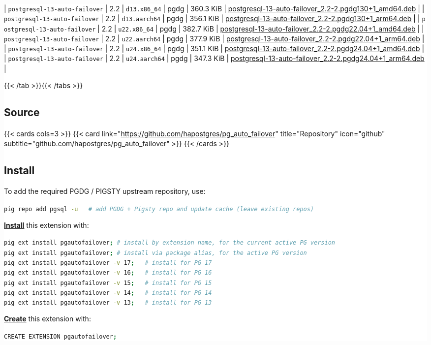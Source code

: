 | `postgresql-13-auto-failover` | 2.2 | `d13.x86_64` | pgdg | 360.3 KiB | [postgresql-13-auto-failover_2.2-2.pgdg130+1_amd64.deb](https://apt.postgresql.org/pub/repos/apt/pool/main/p/pg-auto-failover/postgresql-13-auto-failover_2.2-2.pgdg130+1_amd64.deb) |
| `postgresql-13-auto-failover` | 2.2 | `d13.aarch64` | pgdg | 356.1 KiB | [postgresql-13-auto-failover_2.2-2.pgdg130+1_arm64.deb](https://apt.postgresql.org/pub/repos/apt/pool/main/p/pg-auto-failover/postgresql-13-auto-failover_2.2-2.pgdg130+1_arm64.deb) |
| `postgresql-13-auto-failover` | 2.2 | `u22.x86_64` | pgdg | 382.7 KiB | [postgresql-13-auto-failover_2.2-2.pgdg22.04+1_amd64.deb](https://apt.postgresql.org/pub/repos/apt/pool/main/p/pg-auto-failover/postgresql-13-auto-failover_2.2-2.pgdg22.04+1_amd64.deb) |
| `postgresql-13-auto-failover` | 2.2 | `u22.aarch64` | pgdg | 377.9 KiB | [postgresql-13-auto-failover_2.2-2.pgdg22.04+1_arm64.deb](https://apt.postgresql.org/pub/repos/apt/pool/main/p/pg-auto-failover/postgresql-13-auto-failover_2.2-2.pgdg22.04+1_arm64.deb) |
| `postgresql-13-auto-failover` | 2.2 | `u24.x86_64` | pgdg | 351.1 KiB | [postgresql-13-auto-failover_2.2-2.pgdg24.04+1_amd64.deb](https://apt.postgresql.org/pub/repos/apt/pool/main/p/pg-auto-failover/postgresql-13-auto-failover_2.2-2.pgdg24.04+1_amd64.deb) |
| `postgresql-13-auto-failover` | 2.2 | `u24.aarch64` | pgdg | 347.3 KiB | [postgresql-13-auto-failover_2.2-2.pgdg24.04+1_arm64.deb](https://apt.postgresql.org/pub/repos/apt/pool/main/p/pg-auto-failover/postgresql-13-auto-failover_2.2-2.pgdg24.04+1_arm64.deb) |

{{< /tab >}}{{< /tabs >}}

## Source

{{< cards cols=3 >}}
{{< card link="https://github.com/hapostgres/pg_auto_failover" title="Repository" icon="github" subtitle="github.com/hapostgres/pg_auto_failover" >}}
{{< /cards >}}


## Install

To add the required PGDG / PIGSTY upstream repository, use:

```bash
pig repo add pgsql -u   # add PGDG + Pigsty repo and update cache (leave existing repos)
```

[**Install**](https://ext.pgsty.com/usage/install) this extension with:

```bash
pig ext install pgautofailover; # install by extension name, for the current active PG version
pig ext install pgautofailover; # install via package alias, for the active PG version
pig ext install pgautofailover -v 17;   # install for PG 17
pig ext install pgautofailover -v 16;   # install for PG 16
pig ext install pgautofailover -v 15;   # install for PG 15
pig ext install pgautofailover -v 14;   # install for PG 14
pig ext install pgautofailover -v 13;   # install for PG 13

```

[**Create**](https://ext.pgsty.com/usage/create) this extension with:

```bash
CREATE EXTENSION pgautofailover;
```

